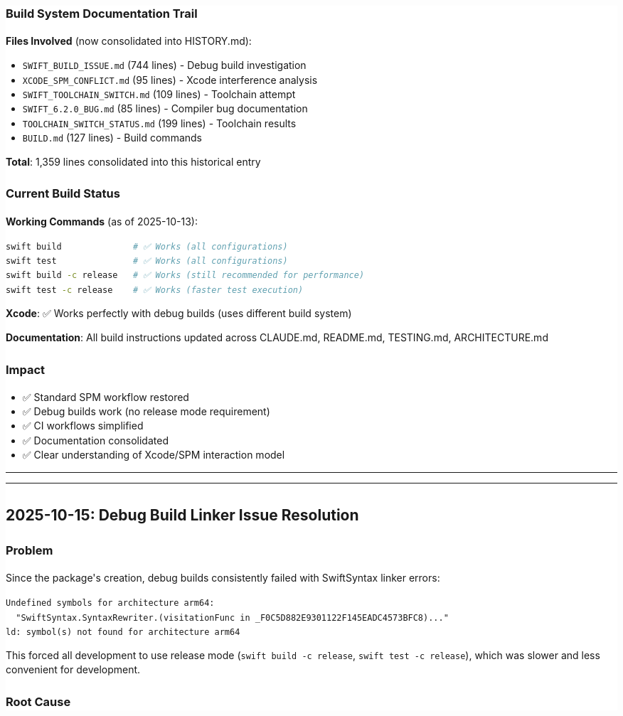 ### Build System Documentation Trail

**Files Involved** (now consolidated into HISTORY.md):
- `SWIFT_BUILD_ISSUE.md` (744 lines) - Debug build investigation
- `XCODE_SPM_CONFLICT.md` (95 lines) - Xcode interference analysis
- `SWIFT_TOOLCHAIN_SWITCH.md` (109 lines) - Toolchain attempt
- `SWIFT_6.2.0_BUG.md` (85 lines) - Compiler bug documentation
- `TOOLCHAIN_SWITCH_STATUS.md` (199 lines) - Toolchain results
- `BUILD.md` (127 lines) - Build commands

**Total**: 1,359 lines consolidated into this historical entry

### Current Build Status

**Working Commands** (as of 2025-10-13):
```bash
swift build              # ✅ Works (all configurations)
swift test               # ✅ Works (all configurations)
swift build -c release   # ✅ Works (still recommended for performance)
swift test -c release    # ✅ Works (faster test execution)
```

**Xcode**: ✅ Works perfectly with debug builds (uses different build system)

**Documentation**: All build instructions updated across CLAUDE.md, README.md, TESTING.md, ARCHITECTURE.md

### Impact

- ✅ Standard SPM workflow restored
- ✅ Debug builds work (no release mode requirement)
- ✅ CI workflows simplified
- ✅ Documentation consolidated
- ✅ Clear understanding of Xcode/SPM interaction model

---

---

## 2025-10-15: Debug Build Linker Issue Resolution

### Problem

Since the package's creation, debug builds consistently failed with SwiftSyntax linker errors:
```
Undefined symbols for architecture arm64:
  "SwiftSyntax.SyntaxRewriter.(visitationFunc in _F0C5D882E9301122F145EADC4573BFC8)..."
ld: symbol(s) not found for architecture arm64
```

This forced all development to use release mode (`swift build -c release`, `swift test -c release`), which was slower and less convenient for development.

### Root Cause
